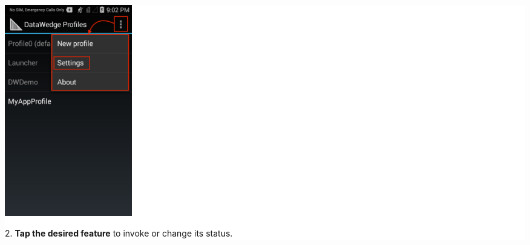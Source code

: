 <img style="height:350px" src="datawedge_settings.png"/>
<br>

&#50;. **Tap the desired feature** to invoke or change its status. 